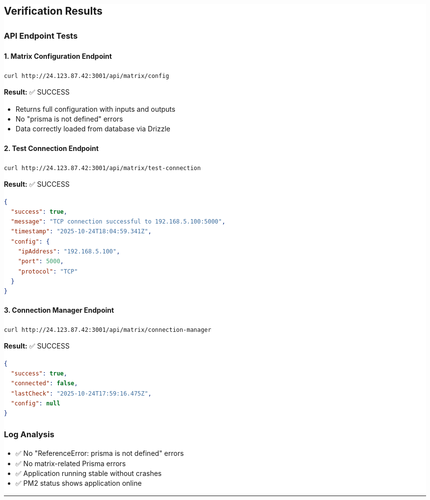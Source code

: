 
## Verification Results

### API Endpoint Tests

#### 1. Matrix Configuration Endpoint
```bash
curl http://24.123.87.42:3001/api/matrix/config
```
**Result:** ✅ SUCCESS
- Returns full configuration with inputs and outputs
- No "prisma is not defined" errors
- Data correctly loaded from database via Drizzle

#### 2. Test Connection Endpoint
```bash
curl http://24.123.87.42:3001/api/matrix/test-connection
```
**Result:** ✅ SUCCESS
```json
{
  "success": true,
  "message": "TCP connection successful to 192.168.5.100:5000",
  "timestamp": "2025-10-24T18:04:59.341Z",
  "config": {
    "ipAddress": "192.168.5.100",
    "port": 5000,
    "protocol": "TCP"
  }
}
```

#### 3. Connection Manager Endpoint
```bash
curl http://24.123.87.42:3001/api/matrix/connection-manager
```
**Result:** ✅ SUCCESS
```json
{
  "success": true,
  "connected": false,
  "lastCheck": "2025-10-24T17:59:16.475Z",
  "config": null
}
```

### Log Analysis
- ✅ No "ReferenceError: prisma is not defined" errors
- ✅ No matrix-related Prisma errors
- ✅ Application running stable without crashes
- ✅ PM2 status shows application online

---
